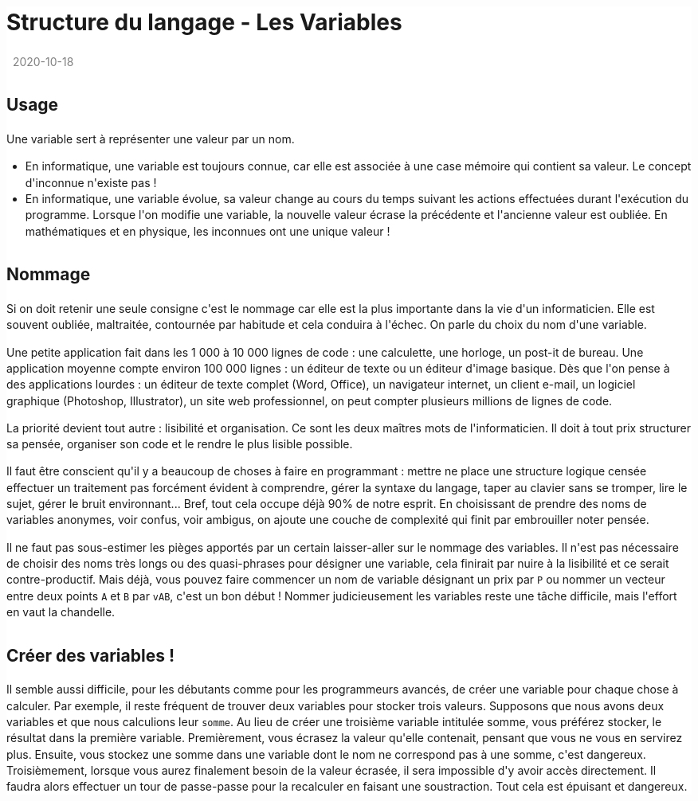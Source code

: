 # Structure du langage - Les Variables

<span style="color:grey;"><i class="far fa-calendar-alt"></i>&nbsp;&nbsp;2020-10-18</span>


## Usage

Une variable sert à représenter une valeur par un nom.

+ En informatique, une variable est toujours connue, car elle est associée à une case mémoire qui contient sa valeur. Le concept d'inconnue n'existe pas !
+ En informatique, une variable évolue, sa valeur change au cours du temps suivant les actions effectuées durant l'exécution du programme. Lorsque l'on modifie une variable, la nouvelle valeur écrase la précédente et l'ancienne valeur est oubliée. En mathématiques et en physique, les inconnues ont une unique valeur !

## Nommage

Si on doit retenir une seule consigne c'est le nommage car elle est la plus importante dans la vie d'un informaticien. Elle est souvent oubliée, maltraitée, contournée par habitude et cela conduira à l'échec. On parle du choix du nom d'une variable.

Une petite application fait dans les 1 000 à 10 000 lignes de code : une calculette, une horloge, un post-it de bureau. Une application moyenne compte environ 100 000 lignes : un éditeur de texte ou un éditeur d'image basique. Dès que l'on pense à des applications lourdes : un éditeur de texte complet (Word, Office), un navigateur internet, un client e-mail, un logiciel graphique (Photoshop, Illustrator), un site web professionnel, on peut compter plusieurs millions de lignes de code.

La priorité devient tout autre : lisibilité et organisation. Ce sont les deux maîtres mots de l'informaticien. Il doit à tout prix structurer sa pensée, organiser son code et le rendre le plus lisible possible.

Il faut être conscient qu'il y a beaucoup de choses à faire en programmant : mettre ne place une structure logique censée effectuer un traitement pas forcément évident à comprendre, gérer la syntaxe du langage, taper au clavier sans se tromper, lire le sujet, gérer le bruit environnant... Bref, tout cela occupe déjà 90% de notre esprit. En choisissant de prendre des noms de variables anonymes, voir confus, voir ambigus, on ajoute une couche de complexité qui finit par embrouiller noter pensée.

Il ne faut pas sous-estimer les pièges apportés par un certain laisser-aller sur le nommage des variables. Il n'est pas nécessaire de choisir des noms très longs ou des quasi-phrases pour désigner une variable, cela finirait par nuire à la lisibilité et ce serait contre-productif. Mais déjà, vous pouvez faire commencer un nom de variable désignant un prix par `P` ou nommer un vecteur entre deux points `A` et `B` par `vAB`, c'est un bon début ! Nommer judicieusement les variables reste une tâche difficile, mais l'effort en vaut la chandelle.

## Créer des variables !

Il semble aussi difficile, pour les débutants comme pour les programmeurs avancés, de créer une variable pour chaque chose à calculer. Par exemple, il reste fréquent de trouver deux variables pour stocker trois valeurs. Supposons que nous avons deux variables et que nous calculions leur `somme`. Au lieu de créer une troisième variable intitulée somme, vous préférez stocker, le résultat dans la première variable. Premièrement, vous écrasez la valeur qu'elle contenait, pensant que vous ne vous en servirez plus. Ensuite, vous stockez une somme dans une variable dont le nom ne correspond pas à une somme, c'est dangereux. Troisièmement, lorsque vous aurez finalement besoin de la valeur écrasée, il sera impossible d'y avoir accès directement. Il faudra alors effectuer un tour de passe-passe pour la recalculer en faisant une soustraction. Tout cela est épuisant et dangereux.
